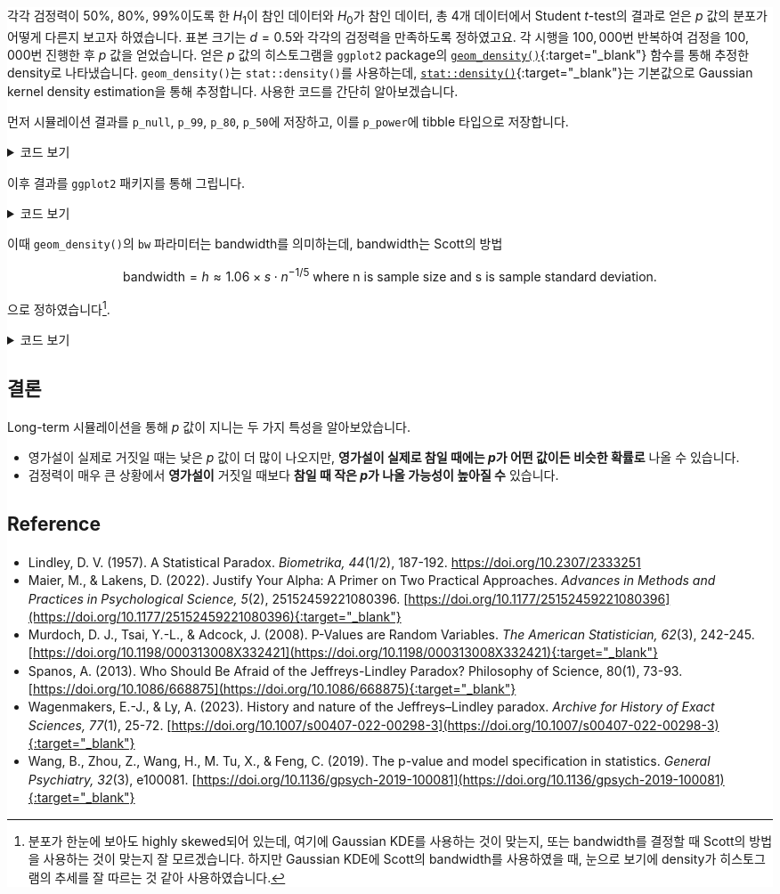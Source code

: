 각각 검정력이 $50\%$, $80\%$, $99\%$이도록 한 $H_1$이 참인 데이터와 $H_0$가 참인 데이터, 총 4개 데이터에서 Student $t$-test의 결과로 얻은 $p$ 값의 분포가 어떻게 다른지 보고자 하였습니다. 표본 크기는 $d = 0.5$와 각각의 검정력을 만족하도록 정하였고요. 각 시행을 $100,000$번 반복하여 검정을 $100,000$번 진행한 후 $p$ 값을 얻었습니다. 얻은 $p$ 값의 히스토그램을 `ggplot2` package의 [`geom_density()`](https://ggplot2.tidyverse.org/reference/geom_density.html){:target="_blank"} 함수를 통해 추정한 density로 나타냈습니다. `geom_density()`는 `stat::density()`를 사용하는데, [`stat::density()`](https://rdrr.io/r/stats/density.html){:target="_blank"}는 기본값으로 Gaussian kernel density estimation을 통해 추정합니다. 사용한 코드를 간단히 알아보겠습니다.

먼저 시뮬레이션 결과를 `p_null`, `p_99`, `p_80`, `p_50`에 저장하고, 이를 `p_power`에 tibble 타입으로 저장합니다.

<details><summary> 코드 보기 </summary></details>


이후 결과를 `ggplot2` 패키지를 통해 그립니다. 

<details><summary>코드 보기</summary></details>

이때 `geom_density()`의 `bw` 파라미터는 bandwidth를 의미하는데, bandwidth는 Scott의 방법

$$\text{bandwidth} = h \approx 1.06 \times s\cdot n^{-1/5}\text{ where n is sample size and s is sample standard deviation.} $$

으로 정하였습니다[^2]. 

<details><summary>코드 보기</summary></details>


## 결론

Long-term 시뮬레이션을 통해 $p$ 값이 지니는 두 가지 특성을 알아보았습니다.

- 영가설이 실제로 거짓일 때는 낮은 $p$ 값이 더 많이 나오지만, **영가설이 실제로 참일 때에는 $p$가 어떤 값이든 비슷한 확률로** 나올 수 있습니다.
- 검정력이 매우 큰 상황에서 **영가설이** 거짓일 때보다 **참일 때 작은 $p$가 나올 가능성이 높아질 수** 있습니다.

## Reference
- Lindley, D. V. (1957). A Statistical Paradox. *Biometrika, 44*(1/2), 187-192. https://doi.org/10.2307/2333251 
- Maier, M., & Lakens, D. (2022). Justify Your Alpha: A Primer on Two Practical Approaches. *Advances in Methods and Practices in Psychological Science, 5*(2), 25152459221080396. [https://doi.org/10.1177/25152459221080396](https://doi.org/10.1177/25152459221080396){:target="_blank"} 
- Murdoch, D. J., Tsai, Y.-L., & Adcock, J. (2008). P-Values are Random Variables. *The American Statistician, 62*(3), 242-245. [https://doi.org/10.1198/000313008X332421](https://doi.org/10.1198/000313008X332421){:target="_blank"}  
- Spanos, A. (2013). Who Should Be Afraid of the Jeffreys-Lindley Paradox? Philosophy of Science, 80(1), 73-93. [https://doi.org/10.1086/668875](https://doi.org/10.1086/668875){:target="_blank"}  
- Wagenmakers, E.-J., & Ly, A. (2023). History and nature of the Jeffreys–Lindley paradox. *Archive for History of Exact Sciences, 77*(1), 25-72. [https://doi.org/10.1007/s00407-022-00298-3](https://doi.org/10.1007/s00407-022-00298-3){:target="_blank"}   
- Wang, B., Zhou, Z., Wang, H., M. Tu, X., & Feng, C. (2019). The p-value and model specification in statistics. *General Psychiatry, 32*(3), e100081. [https://doi.org/10.1136/gpsych-2019-100081](https://doi.org/10.1136/gpsych-2019-100081){:target="_blank"} 

[^1]: 사실 린들리 역설이 빈도주의 검정에서 어떻게 이와 같이 이해될 수 있는지는 잘 모르겠습니다. 

[^2]: 분포가 한눈에 보아도 highly skewed되어 있는데, 여기에 Gaussian KDE를 사용하는 것이 맞는지, 또는 bandwidth를 결정할 때 Scott의 방법을 사용하는 것이 맞는지 잘 모르겠습니다. 하지만 Gaussian KDE에 Scott의 bandwidth를 사용하였을 때, 눈으로 보기에 density가 히스토그램의 추세를 잘 따르는 것 같아 사용하였습니다.